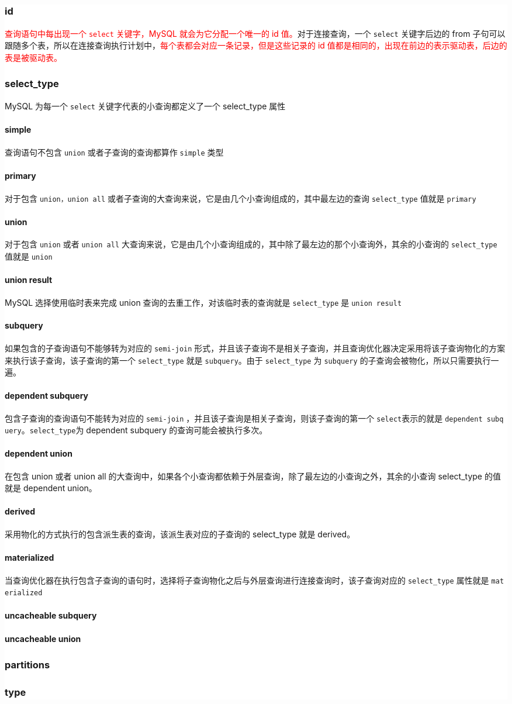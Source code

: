 ### id

<font color="red">查询语句中每出现一个 `select` 关键字，MySQL 就会为它分配一个唯一的 id 值。</font>对于连接查询，一个 `select` 关键字后边的 from 子句可以跟随多个表，所以在连接查询执行计划中，<font color="red">每个表都会对应一条记录，但是这些记录的 id 值都是相同的，出现在前边的表示驱动表，后边的表是被驱动表。</font>

### select_type

MySQL 为每一个 `select` 关键字代表的小查询都定义了一个 select_type 属性

#### simple

查询语句不包含 `union` 或者子查询的查询都算作 `simple` 类型

#### primary

对于包含 `union，union all` 或者子查询的大查询来说，它是由几个小查询组成的，其中最左边的查询 `select_type` 值就是 `primary`

#### union

对于包含 `union` 或者 `union all` 大查询来说，它是由几个小查询组成的，其中除了最左边的那个小查询外，其余的小查询的 `select_type` 值就是 `union` 

#### union result

MySQL 选择使用临时表来完成 union 查询的去重工作，对该临时表的查询就是 `select_type` 是 `union result` 

#### subquery

如果包含的子查询语句不能够转为对应的 `semi-join` 形式，并且该子查询不是相关子查询，并且查询优化器决定采用将该子查询物化的方案来执行该子查询，该子查询的第一个 `select_type` 就是 `subquery`。由于 `select_type` 为 `subquery` 的子查询会被物化，所以只需要执行一遍。

#### dependent subquery

包含子查询的查询语句不能转为对应的 `semi-join` ，并且该子查询是相关子查询，则该子查询的第一个 `select`表示的就是 `dependent subquery`。`select_type`为 dependent subquery 的查询可能会被执行多次。

#### dependent union

在包含 union 或者 union all 的大查询中，如果各个小查询都依赖于外层查询，除了最左边的小查询之外，其余的小查询 select_type 的值就是 dependent union。

#### derived

采用物化的方式执行的包含派生表的查询，该派生表对应的子查询的 select_type 就是 derived。

#### materialized

当查询优化器在执行包含子查询的语句时，选择将子查询物化之后与外层查询进行连接查询时，该子查询对应的 `select_type` 属性就是 `materialized`

#### uncacheable subquery

#### uncacheable union

### partitions

### type
